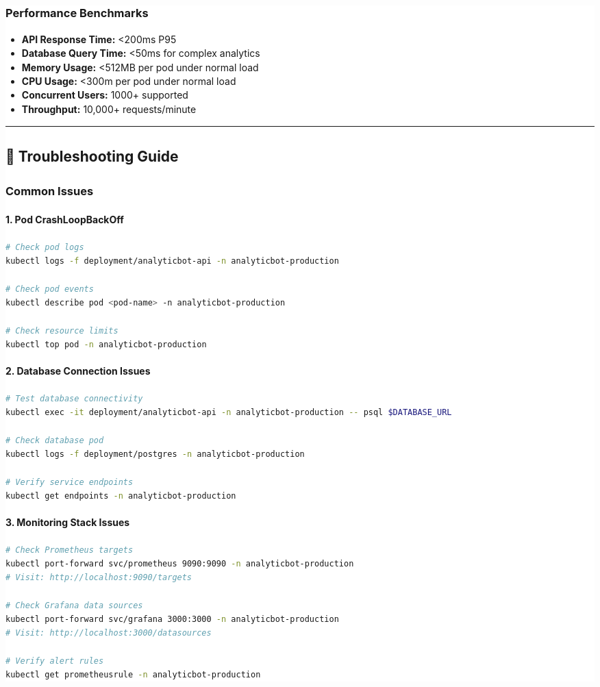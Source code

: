 ### Performance Benchmarks
- **API Response Time:** <200ms P95
- **Database Query Time:** <50ms for complex analytics
- **Memory Usage:** <512MB per pod under normal load
- **CPU Usage:** <300m per pod under normal load
- **Concurrent Users:** 1000+ supported
- **Throughput:** 10,000+ requests/minute

---

## 🔧 Troubleshooting Guide

### Common Issues

#### 1. Pod CrashLoopBackOff
```bash
# Check pod logs
kubectl logs -f deployment/analyticbot-api -n analyticbot-production

# Check pod events
kubectl describe pod <pod-name> -n analyticbot-production

# Check resource limits
kubectl top pod -n analyticbot-production
```

#### 2. Database Connection Issues
```bash
# Test database connectivity
kubectl exec -it deployment/analyticbot-api -n analyticbot-production -- psql $DATABASE_URL

# Check database pod
kubectl logs -f deployment/postgres -n analyticbot-production

# Verify service endpoints
kubectl get endpoints -n analyticbot-production
```

#### 3. Monitoring Stack Issues
```bash
# Check Prometheus targets
kubectl port-forward svc/prometheus 9090:9090 -n analyticbot-production
# Visit: http://localhost:9090/targets

# Check Grafana data sources
kubectl port-forward svc/grafana 3000:3000 -n analyticbot-production
# Visit: http://localhost:3000/datasources

# Verify alert rules
kubectl get prometheusrule -n analyticbot-production
```
